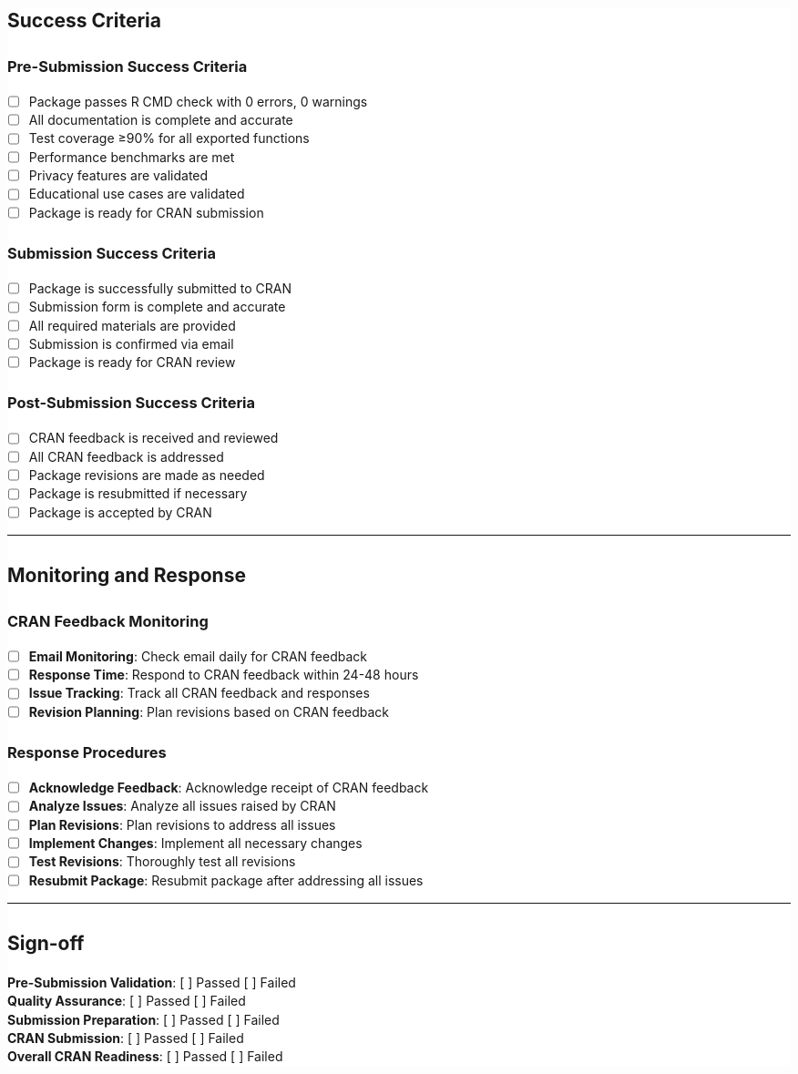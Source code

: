
## Success Criteria

### Pre-Submission Success Criteria
- [ ] Package passes R CMD check with 0 errors, 0 warnings
- [ ] All documentation is complete and accurate
- [ ] Test coverage ≥90% for all exported functions
- [ ] Performance benchmarks are met
- [ ] Privacy features are validated
- [ ] Educational use cases are validated
- [ ] Package is ready for CRAN submission

### Submission Success Criteria
- [ ] Package is successfully submitted to CRAN
- [ ] Submission form is complete and accurate
- [ ] All required materials are provided
- [ ] Submission is confirmed via email
- [ ] Package is ready for CRAN review

### Post-Submission Success Criteria
- [ ] CRAN feedback is received and reviewed
- [ ] All CRAN feedback is addressed
- [ ] Package revisions are made as needed
- [ ] Package is resubmitted if necessary
- [ ] Package is accepted by CRAN

---

## Monitoring and Response

### CRAN Feedback Monitoring
- [ ] **Email Monitoring**: Check email daily for CRAN feedback
- [ ] **Response Time**: Respond to CRAN feedback within 24-48 hours
- [ ] **Issue Tracking**: Track all CRAN feedback and responses
- [ ] **Revision Planning**: Plan revisions based on CRAN feedback

### Response Procedures
- [ ] **Acknowledge Feedback**: Acknowledge receipt of CRAN feedback
- [ ] **Analyze Issues**: Analyze all issues raised by CRAN
- [ ] **Plan Revisions**: Plan revisions to address all issues
- [ ] **Implement Changes**: Implement all necessary changes
- [ ] **Test Revisions**: Thoroughly test all revisions
- [ ] **Resubmit Package**: Resubmit package after addressing all issues

---

## Sign-off

**Pre-Submission Validation**: [ ] Passed [ ] Failed  
**Quality Assurance**: [ ] Passed [ ] Failed  
**Submission Preparation**: [ ] Passed [ ] Failed  
**CRAN Submission**: [ ] Passed [ ] Failed  
**Overall CRAN Readiness**: [ ] Passed [ ] Failed
